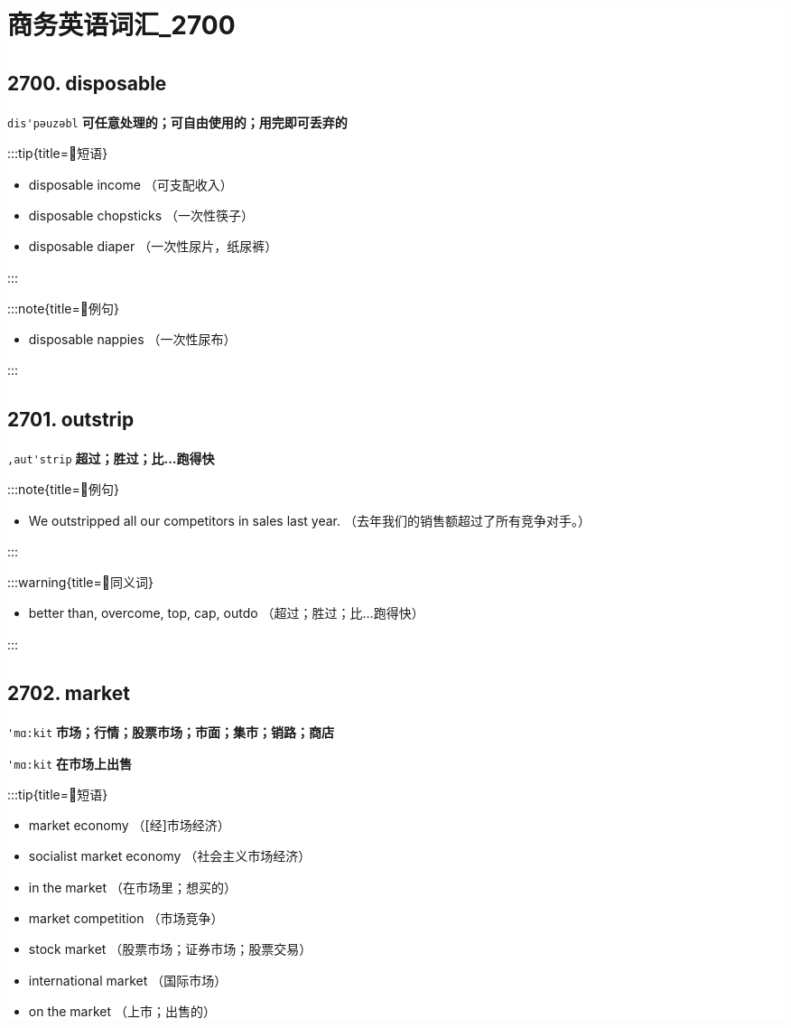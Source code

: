 # 商务英语词汇_2700

## 2700. disposable

`dis'pəuzəbl`  **可任意处理的；可自由使用的；用完即可丢弃的**

:::tip{title=🤩短语}

- disposable income （可支配收入）

- disposable chopsticks （一次性筷子）

- disposable diaper （一次性尿片，纸尿裤）

:::

:::note{title=🎤例句}

- disposable nappies （一次性尿布）

:::

## 2701. outstrip

`,aut'strip`  **超过；胜过；比…跑得快**

:::note{title=🎤例句}

- We outstripped all our competitors in sales last year. （去年我们的销售额超过了所有竞争对手。）

:::

:::warning{title=🤔同义词}

- better than, overcome, top, cap, outdo （超过；胜过；比…跑得快）

:::


## 2702. market

`'mɑ:kit`  **市场；行情；股票市场；市面；集市；销路；商店**

`'mɑ:kit`  **在市场上出售**

:::tip{title=🤩短语}

- market economy （[经]市场经济）

- socialist market economy （社会主义市场经济）

- in the market （在市场里；想买的）

- market competition （市场竞争）

- stock market （股票市场；证券市场；股票交易）

- international market （国际市场）

- on the market （上市；出售的）
